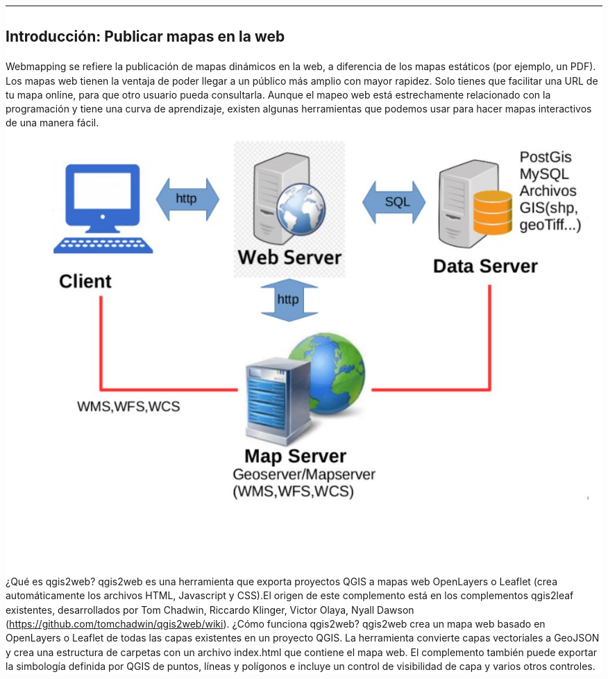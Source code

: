 ------------------------------------------------------------------------

## Introducción: Publicar mapas en la web
<a name="inicio"></a>
Webmapping se refiere la publicación de mapas dinámicos en la web, a diferencia de los mapas estáticos (por ejemplo, un PDF). Los mapas web tienen la ventaja de poder llegar a un público más amplio con mayor 
rapidez. Solo tienes que facilitar una URL de tu mapa online, para que otro usuario pueda consultarla. Aunque el mapeo web está estrechamente relacionado con la programación y tiene una curva de aprendizaje, 
existen algunas herramientas que podemos usar para hacer mapas interactivos de una manera fácil.
![WEBMAPPING_diagram](https://github.com/aprendiendo-cosas/P_webmapping_SIGII_Geoforest/blob/main/images/WEBMAPPING_diagram.JPG)
¿Qué es qgis2web?
qgis2web es una herramienta que exporta proyectos QGIS a mapas web OpenLayers o Leaflet (crea automáticamente los archivos HTML, Javascript y CSS).El origen de este complemento está en los complementos qgis2leaf 
existentes, desarrollados por Tom Chadwin, Riccardo Klinger, Victor Olaya, Nyall Dawson (https://github.com/tomchadwin/qgis2web/wiki).
¿Cómo funciona qgis2web?
qgis2web crea un mapa web basado en OpenLayers o Leaflet de todas las capas existentes en un proyecto QGIS. La herramienta convierte capas vectoriales a GeoJSON y crea una estructura de carpetas con un archivo 
index.html que contiene el mapa web. El complemento también puede exportar la simbología definida por QGIS de puntos, líneas y polígonos e incluye un control de visibilidad de capa y varios otros controles.
<p align="center">
